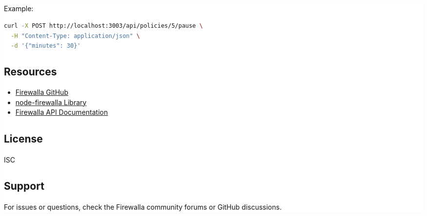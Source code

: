 Example:
```bash
curl -X POST http://localhost:3003/api/policies/5/pause \
  -H "Content-Type: application/json" \
  -d '{"minutes": 30}'
```

## Resources

- [Firewalla GitHub](https://github.com/firewalla/firewalla)
- [node-firewalla Library](https://github.com/lesleyxyz/node-firewalla)
- [Firewalla API Documentation](https://docs.firewalla.net/api-reference/)

## License

ISC

## Support

For issues or questions, check the Firewalla community forums or GitHub discussions.
